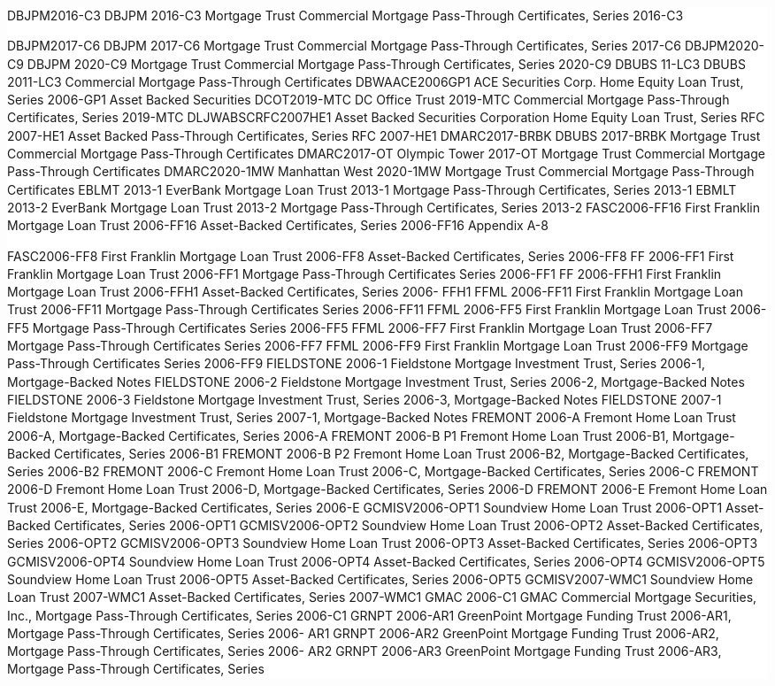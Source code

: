DBJPM2016-C3 DBJPM 2016-C3 Mortgage Trust Commercial Mortgage Pass-Through Certificates, Series
2016-C3

DBJPM2017-C6 DBJPM 2017-C6 Mortgage Trust Commercial Mortgage Pass-Through Certificates, Series
2017-C6
DBJPM2020-C9 DBJPM 2020-C9 Mortgage Trust Commercial Mortgage Pass-Through Certificates, Series
2020-C9
DBUBS 11-LC3 DBUBS 2011-LC3 Commercial Mortgage Pass-Through Certificates
DBWAACE2006GP1 ACE Securities Corp. Home Equity Loan Trust, Series 2006-GP1 Asset Backed Securities
DCOT2019-MTC DC Office Trust 2019-MTC Commercial Mortgage Pass-Through Certificates, Series
2019-MTC
DLJWABSCRFC2007HE1 Asset Backed Securities Corporation Home Equity Loan Trust, Series RFC 2007-HE1 Asset
Backed Pass-Through Certificates, Series RFC 2007-HE1
DMARC2017-BRBK DBUBS 2017-BRBK Mortgage Trust Commercial Mortgage Pass-Through Certificates
DMARC2017-OT Olympic Tower 2017-OT Mortgage Trust Commercial Mortgage Pass-Through Certificates
DMARC2020-1MW Manhattan West 2020-1MW Mortgage Trust Commercial Mortgage Pass-Through
Certificates
EBLMT 2013-1 EverBank Mortgage Loan Trust 2013-1 Mortgage Pass-Through Certificates, Series 2013-1
EBMLT 2013-2 EverBank Mortgage Loan Trust 2013-2 Mortgage Pass-Through Certificates, Series 2013-2
FASC2006-FF16 First Franklin Mortgage Loan Trust 2006-FF16 Asset-Backed Certificates, Series 2006-FF16
Appendix A-8

FASC2006-FF8 First Franklin Mortgage Loan Trust 2006-FF8 Asset-Backed Certificates, Series 2006-FF8
FF 2006-FF1 First Franklin Mortgage Loan Trust 2006-FF1 Mortgage Pass-Through Certificates Series
2006-FF1
FF 2006-FFH1 First Franklin Mortgage Loan Trust 2006-FFH1 Asset-Backed Certificates, Series 2006-
FFH1
FFML 2006-FF11 First Franklin Mortgage Loan Trust 2006-FF11 Mortgage Pass-Through Certificates Series
2006-FF11
FFML 2006-FF5 First Franklin Mortgage Loan Trust 2006-FF5 Mortgage Pass-Through Certificates Series
2006-FF5
FFML 2006-FF7 First Franklin Mortgage Loan Trust 2006-FF7 Mortgage Pass-Through Certificates Series
2006-FF7
FFML 2006-FF9 First Franklin Mortgage Loan Trust 2006-FF9 Mortgage Pass-Through Certificates Series
2006-FF9
FIELDSTONE 2006-1 Fieldstone Mortgage Investment Trust, Series 2006-1, Mortgage-Backed Notes
FIELDSTONE 2006-2 Fieldstone Mortgage Investment Trust, Series 2006-2, Mortgage-Backed Notes
FIELDSTONE 2006-3 Fieldstone Mortgage Investment Trust, Series 2006-3, Mortgage-Backed Notes
FIELDSTONE 2007-1 Fieldstone Mortgage Investment Trust, Series 2007-1, Mortgage-Backed Notes
FREMONT 2006-A Fremont Home Loan Trust 2006-A, Mortgage-Backed Certificates, Series 2006-A
FREMONT 2006-B P1 Fremont Home Loan Trust 2006-B1, Mortgage-Backed Certificates, Series 2006-B1
FREMONT 2006-B P2 Fremont Home Loan Trust 2006-B2, Mortgage-Backed Certificates, Series 2006-B2
FREMONT 2006-C Fremont Home Loan Trust 2006-C, Mortgage-Backed Certificates, Series 2006-C
FREMONT 2006-D Fremont Home Loan Trust 2006-D, Mortgage-Backed Certificates, Series 2006-D
FREMONT 2006-E Fremont Home Loan Trust 2006-E, Mortgage-Backed Certificates, Series 2006-E
GCMISV2006-OPT1 Soundview Home Loan Trust 2006-OPT1 Asset-Backed Certificates, Series 2006-OPT1
GCMISV2006-OPT2 Soundview Home Loan Trust 2006-OPT2 Asset-Backed Certificates, Series 2006-OPT2
GCMISV2006-OPT3 Soundview Home Loan Trust 2006-OPT3 Asset-Backed Certificates, Series 2006-OPT3
GCMISV2006-OPT4 Soundview Home Loan Trust 2006-OPT4 Asset-Backed Certificates, Series 2006-OPT4
GCMISV2006-OPT5 Soundview Home Loan Trust 2006-OPT5 Asset-Backed Certificates, Series 2006-OPT5
GCMISV2007-WMC1 Soundview Home Loan Trust 2007-WMC1 Asset-Backed Certificates, Series 2007-WMC1
GMAC 2006-C1 GMAC Commercial Mortgage Securities, Inc., Mortgage Pass-Through Certificates, Series
2006-C1
GRNPT 2006-AR1 GreenPoint Mortgage Funding Trust 2006-AR1, Mortgage Pass-Through Certificates, Series
2006- AR1
GRNPT 2006-AR2 GreenPoint Mortgage Funding Trust 2006-AR2, Mortgage Pass-Through Certificates, Series
2006- AR2
GRNPT 2006-AR3 GreenPoint Mortgage Funding Trust 2006-AR3, Mortgage Pass-Through Certificates, Series